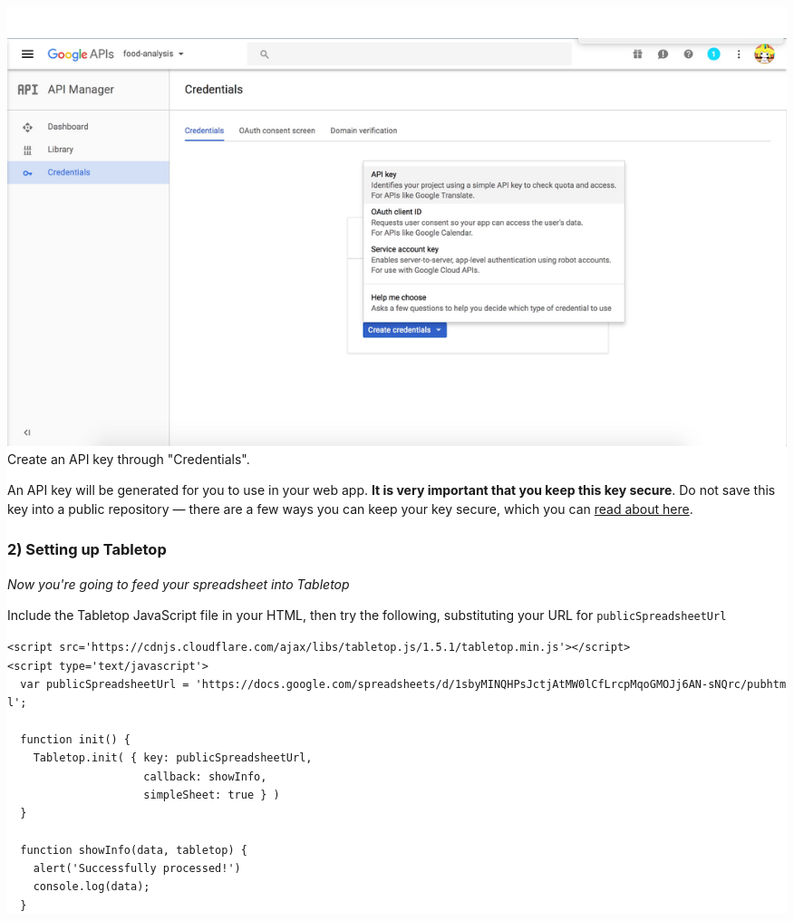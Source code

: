<br>

![step three](readme/step1_3.jpg)
Create an API key through "Credentials".

An API key will be generated for you to use in your web app. **It is very important that you keep this key secure**. Do not save this key into a public repository — there are a few ways you can keep your key secure, which you can [read about here](#securing-your-api-key).

### 2) Setting up Tabletop

_Now you're going to feed your spreadsheet into Tabletop_

Include the Tabletop JavaScript file in your HTML, then try the following, substituting your URL for `publicSpreadsheetUrl`

    <script src='https://cdnjs.cloudflare.com/ajax/libs/tabletop.js/1.5.1/tabletop.min.js'></script>
    <script type='text/javascript'>    
      var publicSpreadsheetUrl = 'https://docs.google.com/spreadsheets/d/1sbyMINQHPsJctjAtMW0lCfLrcpMqoGMOJj6AN-sNQrc/pubhtml';

      function init() {
        Tabletop.init( { key: publicSpreadsheetUrl,
                         callback: showInfo,
                         simpleSheet: true } )
      }

      function showInfo(data, tabletop) {
        alert('Successfully processed!')
        console.log(data);
      }
